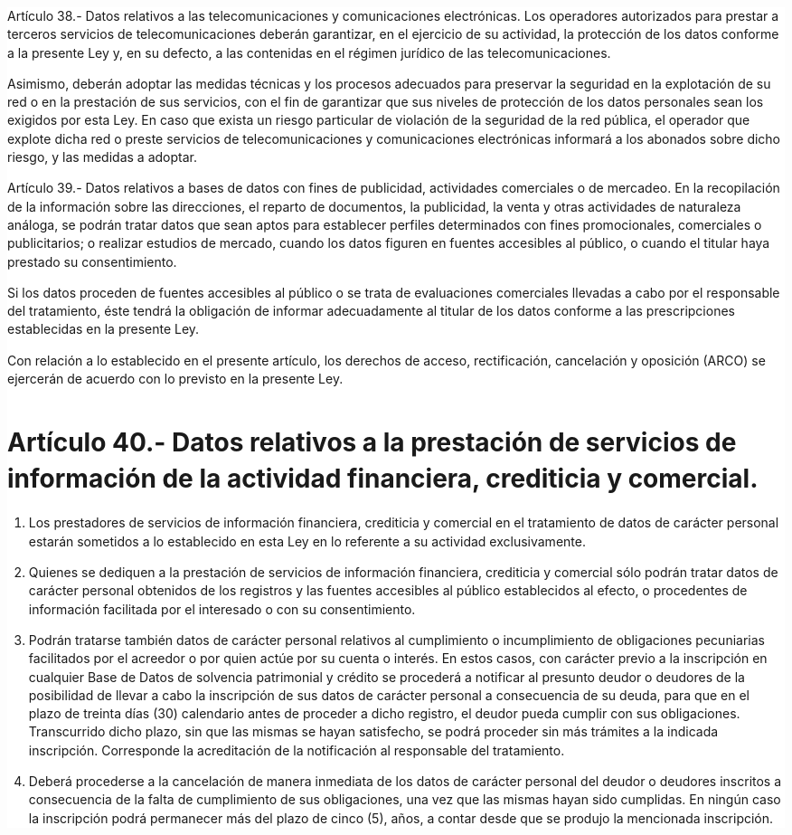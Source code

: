Artículo 38.- Datos relativos a las telecomunicaciones y comunicaciones electrónicas. Los operadores autorizados para prestar a terceros servicios de telecomunicaciones deberán garantizar, en el ejercicio de su actividad, la protección de los datos conforme a la presente Ley y, en su defecto, a las contenidas en el régimen jurídico de las telecomunicaciones.

Asimismo, deberán adoptar las medidas técnicas y los procesos adecuados para preservar la seguridad en la explotación de su red o en la prestación de sus servicios, con el fin de garantizar que sus niveles de protección de los datos personales sean los exigidos por esta Ley. En caso que exista un riesgo particular de violación de la seguridad de la red pública, el operador que explote dicha red o preste servicios de telecomunicaciones y comunicaciones electrónicas informará a los abonados sobre dicho riesgo, y las medidas a adoptar.

Artículo 39.- Datos relativos a bases de datos con fines de publicidad, actividades comerciales o de mercadeo. En la recopilación de la información sobre las direcciones, el reparto de documentos, la publicidad, la venta y otras actividades de naturaleza análoga, se podrán tratar datos que sean aptos para establecer perfiles determinados con fines promocionales, comerciales o publicitarios; o realizar estudios de mercado, cuando los datos figuren en fuentes accesibles al público, o cuando el titular haya prestado su consentimiento.

Si los datos proceden de fuentes accesibles al público o se trata de evaluaciones comerciales llevadas a cabo por el responsable del tratamiento, éste tendrá la obligación de informar adecuadamente al titular de los datos conforme a las prescripciones establecidas en la presente Ley.

Con relación a lo establecido en el presente artículo, los derechos de acceso, rectificación, cancelación y oposición (ARCO) se ejercerán de acuerdo con lo previsto en la presente Ley.

# Artículo 40.- Datos relativos a la prestación de servicios de información de la actividad financiera, crediticia y comercial.

1. Los prestadores de servicios de información financiera, crediticia y comercial en el tratamiento de datos de carácter personal estarán sometidos a lo establecido en esta Ley en lo referente a su actividad exclusivamente.

2. Quienes se dediquen a la prestación de servicios de información financiera, crediticia y comercial sólo podrán tratar datos de carácter personal obtenidos de los registros y las fuentes accesibles al público establecidos al efecto, o procedentes de información facilitada por el interesado o con su consentimiento.

3. Podrán tratarse también datos de carácter personal relativos al cumplimiento o incumplimiento de obligaciones pecuniarias facilitados por el acreedor o por quien actúe por su cuenta o interés. En estos casos, con carácter previo a la inscripción en cualquier Base de Datos de solvencia patrimonial y crédito se procederá a notificar al presunto deudor o deudores de la posibilidad de llevar a cabo la inscripción de sus datos de carácter personal a consecuencia de su deuda, para que en el plazo de treinta días (30) calendario antes de proceder a dicho registro, el deudor pueda cumplir con sus obligaciones. Transcurrido dicho plazo, sin que las mismas se hayan satisfecho, se podrá proceder sin más trámites a la indicada inscripción. Corresponde la acreditación de la notificación al responsable del tratamiento.

4. Deberá procederse a la cancelación de manera inmediata de los datos de carácter personal del deudor o deudores inscritos a consecuencia de la falta de cumplimiento de sus obligaciones, una vez que las mismas hayan sido cumplidas. En ningún caso la inscripción podrá permanecer más del plazo de cinco (5), años, a contar desde que se produjo la mencionada inscripción.
